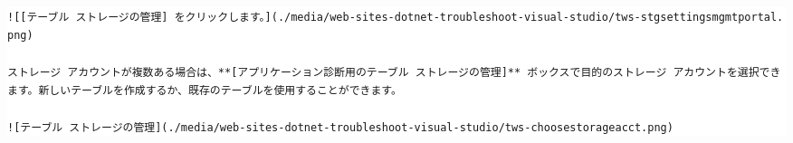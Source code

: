 	![[テーブル ストレージの管理] をクリックします。](./media/web-sites-dotnet-troubleshoot-visual-studio/tws-stgsettingsmgmtportal.png)

	ストレージ アカウントが複数ある場合は、**[アプリケーション診断用のテーブル ストレージの管理]** ボックスで目的のストレージ アカウントを選択できます。新しいテーブルを作成するか、既存のテーブルを使用することができます。

	![テーブル ストレージの管理](./media/web-sites-dotnet-troubleshoot-visual-studio/tws-choosestorageacct.png)


[GetStarted]: web-sites-dotnet-get-started.md
[GetStartedWJ]: websites-dotnet-webjobs-sdk.md